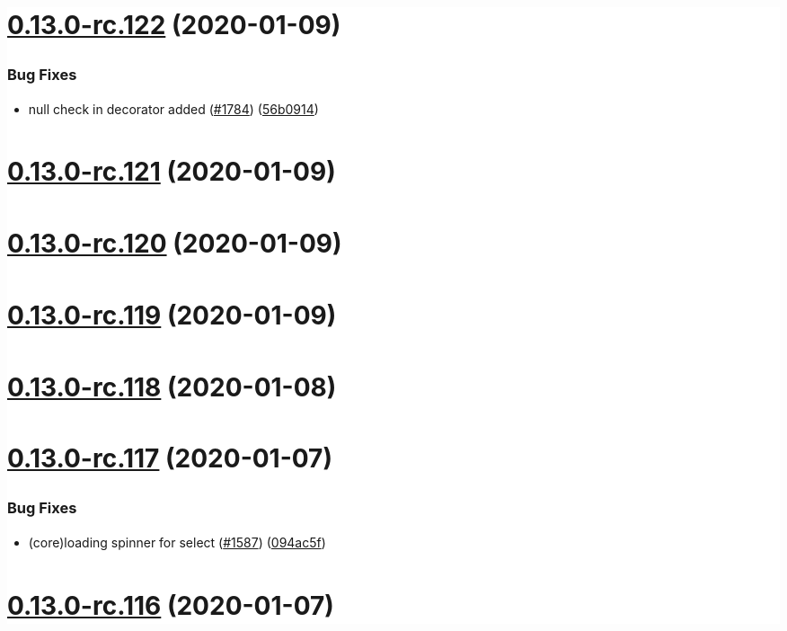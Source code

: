 <a name="0.13.0-rc.122"></a>
# [0.13.0-rc.122](https://github.com/SAP/fundamental-ngx/compare/v0.13.0-rc.121...v0.13.0-rc.122) (2020-01-09)


### Bug Fixes

* null check in decorator added ([#1784](https://github.com/SAP/fundamental-ngx/issues/1784)) ([56b0914](https://github.com/SAP/fundamental-ngx/commit/56b0914))



<a name="0.13.0-rc.121"></a>
# [0.13.0-rc.121](https://github.com/SAP/fundamental-ngx/compare/v0.13.0-rc.120...v0.13.0-rc.121) (2020-01-09)



<a name="0.13.0-rc.120"></a>
# [0.13.0-rc.120](https://github.com/SAP/fundamental-ngx/compare/v0.13.0-rc.119...v0.13.0-rc.120) (2020-01-09)



<a name="0.13.0-rc.119"></a>
# [0.13.0-rc.119](https://github.com/SAP/fundamental-ngx/compare/v0.13.0-rc.118...v0.13.0-rc.119) (2020-01-09)



<a name="0.13.0-rc.118"></a>
# [0.13.0-rc.118](https://github.com/SAP/fundamental-ngx/compare/v0.13.0-rc.117...v0.13.0-rc.118) (2020-01-08)



<a name="0.13.0-rc.117"></a>
# [0.13.0-rc.117](https://github.com/SAP/fundamental-ngx/compare/v0.13.0-rc.116...v0.13.0-rc.117) (2020-01-07)


### Bug Fixes

* (core)loading spinner for select ([#1587](https://github.com/SAP/fundamental-ngx/issues/1587)) ([094ac5f](https://github.com/SAP/fundamental-ngx/commit/094ac5f))



<a name="0.13.0-rc.116"></a>
# [0.13.0-rc.116](https://github.com/SAP/fundamental-ngx/compare/v0.13.0-rc.115...v0.13.0-rc.116) (2020-01-07)
